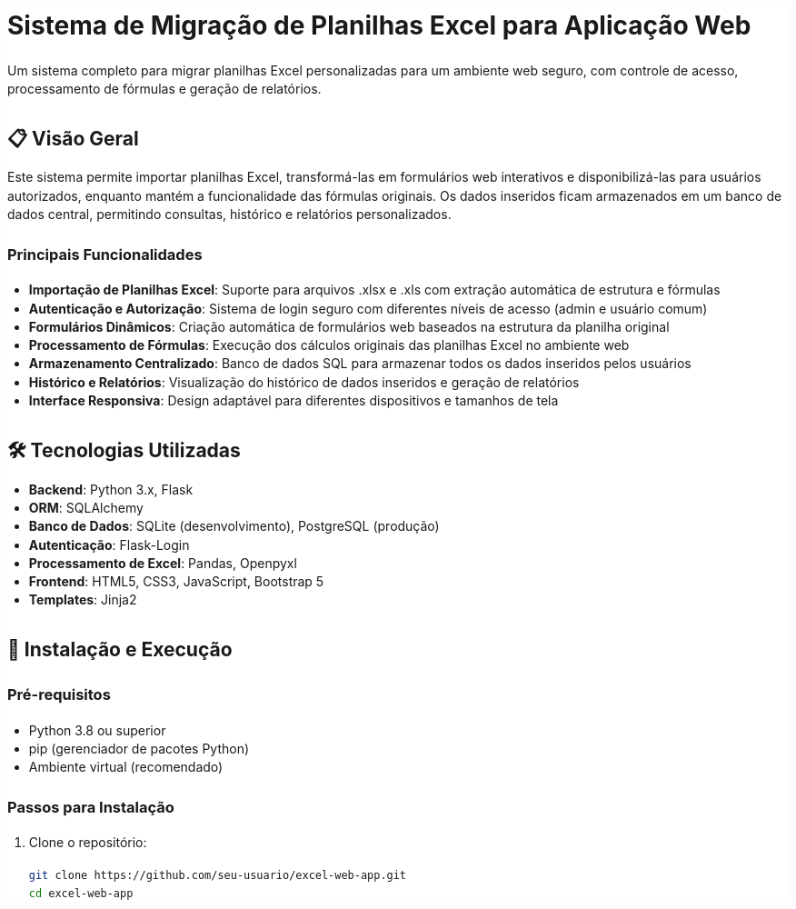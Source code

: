 # Sistema de Migração de Planilhas Excel para Aplicação Web

Um sistema completo para migrar planilhas Excel personalizadas para um ambiente web seguro, com controle de acesso, processamento de fórmulas e geração de relatórios.

## 📋 Visão Geral

Este sistema permite importar planilhas Excel, transformá-las em formulários web interativos e disponibilizá-las para usuários autorizados, enquanto mantém a funcionalidade das fórmulas originais. Os dados inseridos ficam armazenados em um banco de dados central, permitindo consultas, histórico e relatórios personalizados.

### Principais Funcionalidades

- **Importação de Planilhas Excel**: Suporte para arquivos .xlsx e .xls com extração automática de estrutura e fórmulas
- **Autenticação e Autorização**: Sistema de login seguro com diferentes níveis de acesso (admin e usuário comum)
- **Formulários Dinâmicos**: Criação automática de formulários web baseados na estrutura da planilha original
- **Processamento de Fórmulas**: Execução dos cálculos originais das planilhas Excel no ambiente web
- **Armazenamento Centralizado**: Banco de dados SQL para armazenar todos os dados inseridos pelos usuários
- **Histórico e Relatórios**: Visualização do histórico de dados inseridos e geração de relatórios
- **Interface Responsiva**: Design adaptável para diferentes dispositivos e tamanhos de tela

## 🛠️ Tecnologias Utilizadas

- **Backend**: Python 3.x, Flask
- **ORM**: SQLAlchemy
- **Banco de Dados**: SQLite (desenvolvimento), PostgreSQL (produção)
- **Autenticação**: Flask-Login
- **Processamento de Excel**: Pandas, Openpyxl
- **Frontend**: HTML5, CSS3, JavaScript, Bootstrap 5
- **Templates**: Jinja2

## 🚀 Instalação e Execução

### Pré-requisitos

- Python 3.8 ou superior
- pip (gerenciador de pacotes Python)
- Ambiente virtual (recomendado)

### Passos para Instalação

1. Clone o repositório:
   ```bash
   git clone https://github.com/seu-usuario/excel-web-app.git
   cd excel-web-app
   ```
